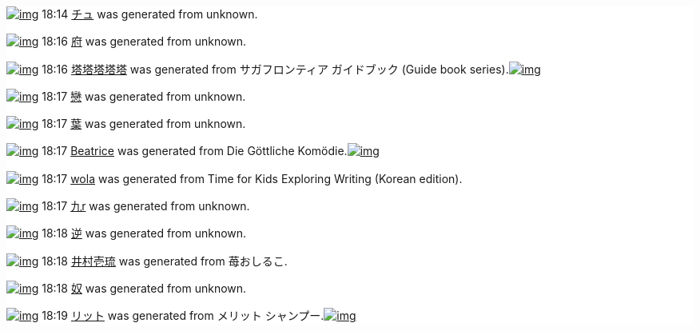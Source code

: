[![img](http://kacdn04.appspot.com/5858748782346240/c994.png)](http://www.barcodekanojo.com/kanojo/2684857/%E3%83%81%E3%83%A5) 18:14 [チュ](http://www.barcodekanojo.com/kanojo/2684857/%E3%83%81%E3%83%A5) was generated from unknown.

[![img](http://kacdn02.appspot.com/5005473266794496/abe8a.png)](http://www.barcodekanojo.com/kanojo/2684860/%E5%BA%9C) 18:16 [府](http://www.barcodekanojo.com/kanojo/2684860/%E5%BA%9C) was generated from unknown.

[![img](http://kacdn01.appspot.com/4554408285175808/2f6e.png)](http://www.barcodekanojo.com/kanojo/2684861/%E5%A1%94%E5%A1%94%E5%A1%94%E5%A1%94%E5%A1%94) 18:16 [塔塔塔塔塔](http://www.barcodekanojo.com/kanojo/2684861/%E5%A1%94%E5%A1%94%E5%A1%94%E5%A1%94%E5%A1%94) was generated from サガフロンティア ガイドブック (Guide book series).[![img](http://kacdn01.appspot.com/5021167077294080/d2dd.jpg)](http://www.barcodekanojo.com/product_images/barcode/5202060/1386753343/50x50x,PE3,P82,PB5,PE3,P82,PAC,PE3,P83,P95,PE3,P83,PAD,PE3,P83,PB3,PE3,P83,P86,PE3,P82,PA3,PE3,P82,PA2,P20,PE3,P82,PAC,PE3,P82,PA4,PE3,P83,P89,PE3,P83,P96,PE3,P83,P83,PE3,P82,PAF,P20,P28Guide,P20book,P20series,P29.jpg,qw=88,ah=88.pagespeed.ic.0t1IGKuI3A.jpg)

[![img](http://kacdn01.appspot.com/5246283761582080/1a992.png)](http://www.barcodekanojo.com/kanojo/2684862/%E6%88%80) 18:17 [戀](http://www.barcodekanojo.com/kanojo/2684862/%E6%88%80) was generated from unknown.

[![img](http://kacdn02.appspot.com/5481615757148160/02046.png)](http://www.barcodekanojo.com/kanojo/2684863/%E8%91%89) 18:17 [葉](http://www.barcodekanojo.com/kanojo/2684863/%E8%91%89) was generated from unknown.

[![img](http://kacdn03.appspot.com/5262415390310400/8dcb.png)](http://www.barcodekanojo.com/kanojo/2684864/Beatrice) 18:17 [Beatrice](http://www.barcodekanojo.com/kanojo/2684864/Beatrice) was generated from Die Göttliche Komödie.[![img](http://kacdn05.appspot.com/5177892312973312/c17b.jpg)](http://www.barcodekanojo.com/product_images/barcode/5202063/1386753393/50x50xDie,P20G,PC3,PB6ttliche,P20Kom,PC3,PB6die.jpg,qw=88,ah=88.pagespeed.ic.wXtbAeZYzJ.jpg)

[![img](http://kacdn05.appspot.com/4904670921228288/a8bcb.png)](http://www.barcodekanojo.com/kanojo/2684865/wola) 18:17 [wola](http://www.barcodekanojo.com/kanojo/2684865/wola) was generated from Time for Kids Exploring Writing (Korean edition).

[![img](http://kacdn01.appspot.com/5408195170271232/dd916.png)](http://www.barcodekanojo.com/kanojo/2684866/%E4%B9%9Dr) 18:17 [九r](http://www.barcodekanojo.com/kanojo/2684866/%E4%B9%9Dr) was generated from unknown.

[![img](http://kacdn03.appspot.com/6121752446894080/6609e.png)](http://www.barcodekanojo.com/kanojo/2684867/%E9%80%86) 18:18 [逆](http://www.barcodekanojo.com/kanojo/2684867/%E9%80%86) was generated from unknown.

[![img](http://kacdn04.appspot.com/6588131134406656/68cb.png)](http://www.barcodekanojo.com/kanojo/2684868/%E4%BA%95%E6%9D%91%E5%A3%B1%E7%90%89) 18:18 [井村壱琉](http://www.barcodekanojo.com/kanojo/2684868/%E4%BA%95%E6%9D%91%E5%A3%B1%E7%90%89) was generated from 苺おしるこ.

[![img](http://kacdn02.appspot.com/5957086353555456/018f.png)](http://www.barcodekanojo.com/kanojo/2684869/%E5%A5%B4) 18:18 [奴](http://www.barcodekanojo.com/kanojo/2684869/%E5%A5%B4) was generated from unknown.

[![img](http://kacdn05.appspot.com/6687906714353664/34fb.png)](http://www.barcodekanojo.com/kanojo/2684870/%E3%83%AA%E3%83%83%E3%83%88) 18:19 [リット](http://www.barcodekanojo.com/kanojo/2684870/%E3%83%AA%E3%83%83%E3%83%88) was generated from メリット シャンプー.[![img](http://kacdn04.appspot.com/5642779036221440/6fd0.jpg)](http://www.barcodekanojo.com/product_images/barcode/5202069/1386753492/50x50x,PE3,P83,PA1,PE3,P83,PAA,PE3,P83,P83,PE3,P83,P88,P20,PE3,P82,PB7,PE3,P83,PA3,PE3,P83,PB3,PE3,P83,P97,PE3,P83,PBC.jpg,qw=88,ah=88.pagespeed.ic.b9BmrcmqEP.jpg)
